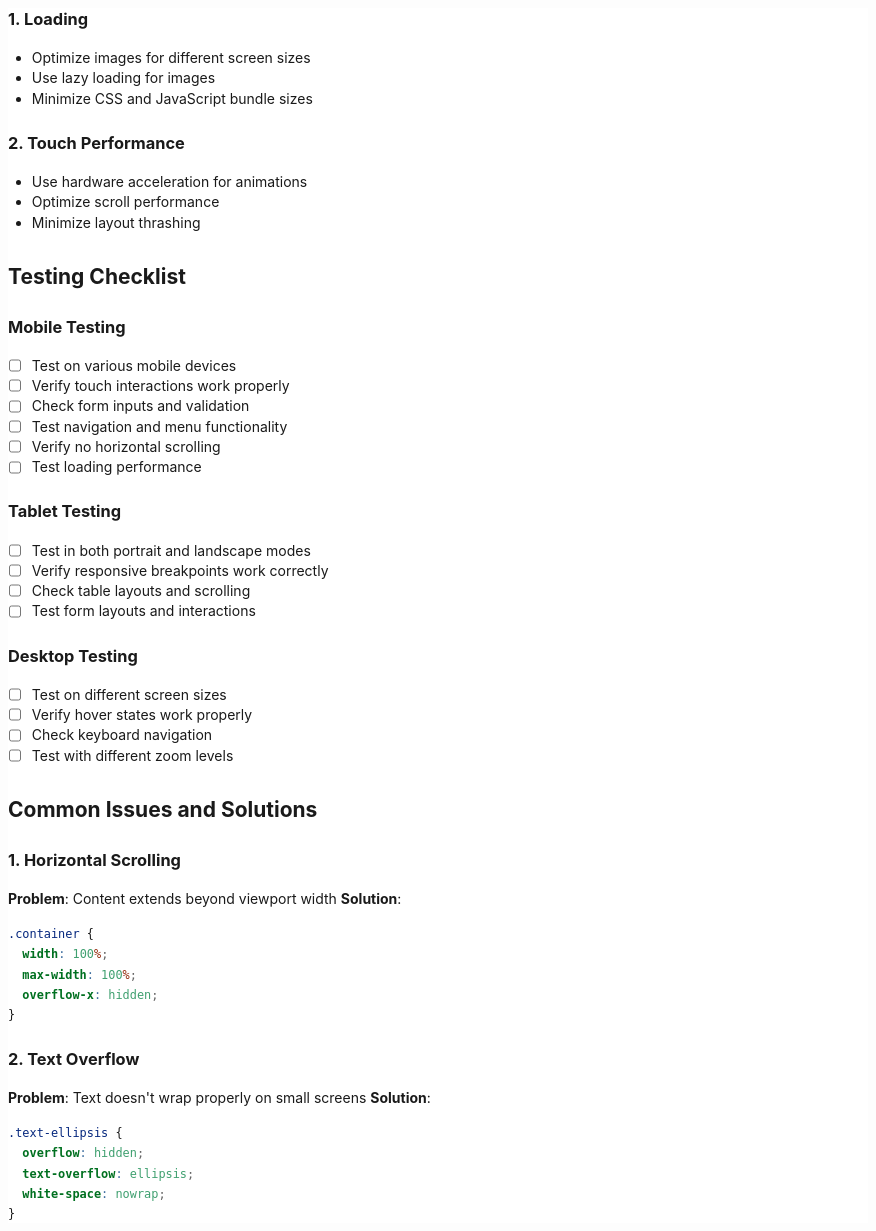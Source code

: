 ### 1. Loading
- Optimize images for different screen sizes
- Use lazy loading for images
- Minimize CSS and JavaScript bundle sizes

### 2. Touch Performance
- Use hardware acceleration for animations
- Optimize scroll performance
- Minimize layout thrashing

## Testing Checklist

### Mobile Testing
- [ ] Test on various mobile devices
- [ ] Verify touch interactions work properly
- [ ] Check form inputs and validation
- [ ] Test navigation and menu functionality
- [ ] Verify no horizontal scrolling
- [ ] Test loading performance

### Tablet Testing
- [ ] Test in both portrait and landscape modes
- [ ] Verify responsive breakpoints work correctly
- [ ] Check table layouts and scrolling
- [ ] Test form layouts and interactions

### Desktop Testing
- [ ] Test on different screen sizes
- [ ] Verify hover states work properly
- [ ] Check keyboard navigation
- [ ] Test with different zoom levels

## Common Issues and Solutions

### 1. Horizontal Scrolling
**Problem**: Content extends beyond viewport width
**Solution**: 
```css
.container {
  width: 100%;
  max-width: 100%;
  overflow-x: hidden;
}
```

### 2. Text Overflow
**Problem**: Text doesn't wrap properly on small screens
**Solution**:
```css
.text-ellipsis {
  overflow: hidden;
  text-overflow: ellipsis;
  white-space: nowrap;
}
```
